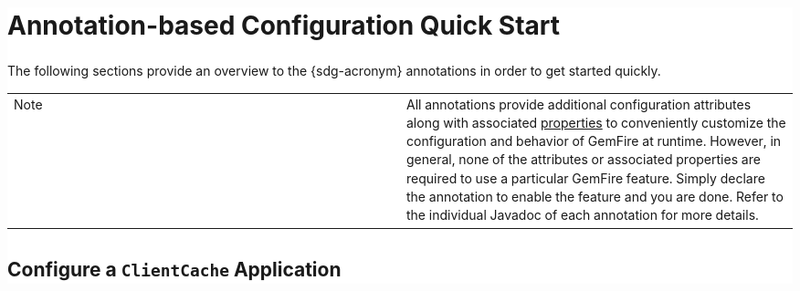 <div id="header">

# Annotation-based Configuration Quick Start

</div>

<div id="content">

<div id="preamble">

<div class="sectionbody">

<div class="paragraph">

The following sections provide an overview to the {sdg-acronym}
annotations in order to get started quickly.

</div>

<div class="admonitionblock note">

<table>
<colgroup>
<col style="width: 50%" />
<col style="width: 50%" />
</colgroup>
<tbody>
<tr class="odd">
<td class="icon"><div class="title">
Note
</div></td>
<td class="content">All annotations provide additional configuration
attributes along with associated <a
href="#bootstrap-annotation-config-properties">properties</a> to
conveniently customize the configuration and behavior of
GemFire at runtime. However, in general, none of the
attributes or associated properties are required to use a particular
GemFire feature. Simply declare the annotation to enable the
feature and you are done. Refer to the individual Javadoc of each
annotation for more details.</td>
</tr>
</tbody>
</table>

</div>

</div>

</div>

<div class="sect1">

## Configure a `ClientCache` Application

<div class="sectionbody">
